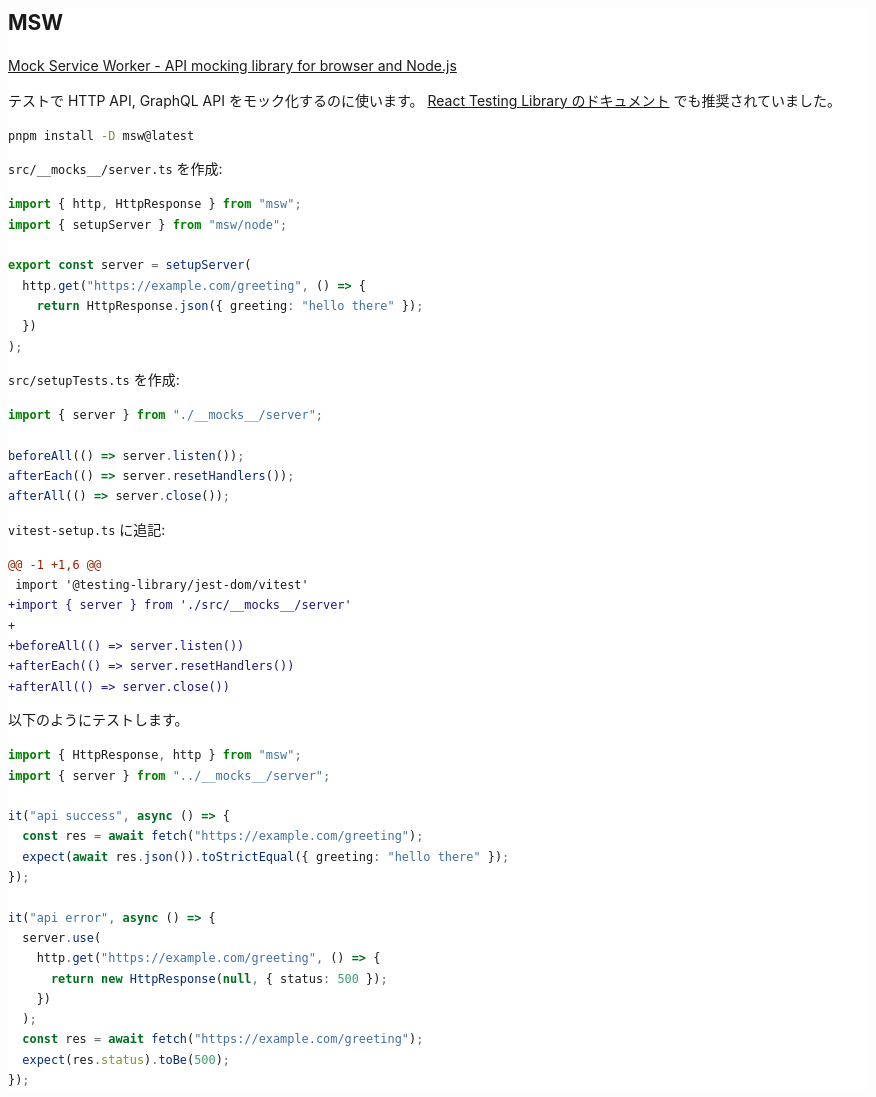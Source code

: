 ## MSW

[Mock Service Worker - API mocking library for browser and Node.js](https://mswjs.io/)

テストで HTTP API, GraphQL API をモック化するのに使います。 [React Testing Library のドキュメント](https://testing-library.com/docs/react-testing-library/example-intro/) でも推奨されていました。

```sh
pnpm install -D msw@latest
```

`src/__mocks__/server.ts` を作成:

```ts
import { http, HttpResponse } from "msw";
import { setupServer } from "msw/node";

export const server = setupServer(
  http.get("https://example.com/greeting", () => {
    return HttpResponse.json({ greeting: "hello there" });
  })
);
```

`src/setupTests.ts` を作成:

```ts
import { server } from "./__mocks__/server";

beforeAll(() => server.listen());
afterEach(() => server.resetHandlers());
afterAll(() => server.close());
```

`vitest-setup.ts` に追記:

```diff
@@ -1 +1,6 @@
 import '@testing-library/jest-dom/vitest'
+import { server } from './src/__mocks__/server'
+
+beforeAll(() => server.listen())
+afterEach(() => server.resetHandlers())
+afterAll(() => server.close())
```

以下のようにテストします。

```ts
import { HttpResponse, http } from "msw";
import { server } from "../__mocks__/server";

it("api success", async () => {
  const res = await fetch("https://example.com/greeting");
  expect(await res.json()).toStrictEqual({ greeting: "hello there" });
});

it("api error", async () => {
  server.use(
    http.get("https://example.com/greeting", () => {
      return new HttpResponse(null, { status: 500 });
    })
  );
  const res = await fetch("https://example.com/greeting");
  expect(res.status).toBe(500);
});
```
